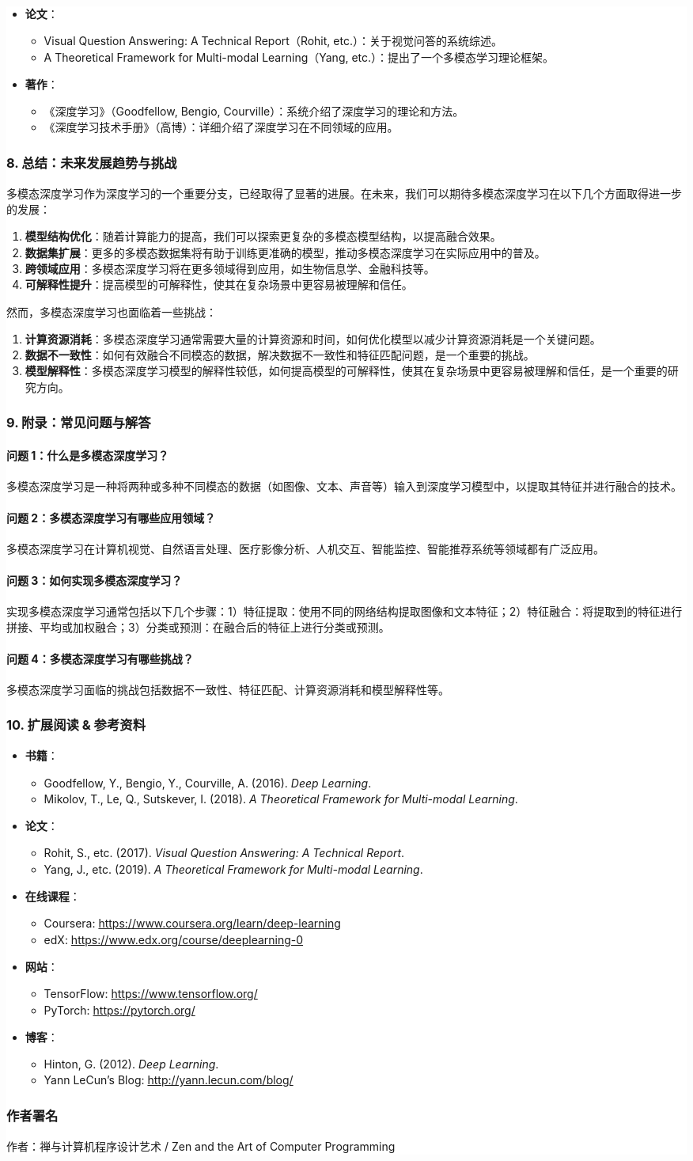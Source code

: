 - **论文**：
  - Visual Question Answering: A Technical Report（Rohit, etc.）：关于视觉问答的系统综述。
  - A Theoretical Framework for Multi-modal Learning（Yang, etc.）：提出了一个多模态学习理论框架。

- **著作**：
  - 《深度学习》（Goodfellow, Bengio, Courville）：系统介绍了深度学习的理论和方法。
  - 《深度学习技术手册》（高博）：详细介绍了深度学习在不同领域的应用。

### 8. 总结：未来发展趋势与挑战

多模态深度学习作为深度学习的一个重要分支，已经取得了显著的进展。在未来，我们可以期待多模态深度学习在以下几个方面取得进一步的发展：

1. **模型结构优化**：随着计算能力的提高，我们可以探索更复杂的多模态模型结构，以提高融合效果。
2. **数据集扩展**：更多的多模态数据集将有助于训练更准确的模型，推动多模态深度学习在实际应用中的普及。
3. **跨领域应用**：多模态深度学习将在更多领域得到应用，如生物信息学、金融科技等。
4. **可解释性提升**：提高模型的可解释性，使其在复杂场景中更容易被理解和信任。

然而，多模态深度学习也面临着一些挑战：

1. **计算资源消耗**：多模态深度学习通常需要大量的计算资源和时间，如何优化模型以减少计算资源消耗是一个关键问题。
2. **数据不一致性**：如何有效融合不同模态的数据，解决数据不一致性和特征匹配问题，是一个重要的挑战。
3. **模型解释性**：多模态深度学习模型的解释性较低，如何提高模型的可解释性，使其在复杂场景中更容易被理解和信任，是一个重要的研究方向。

### 9. 附录：常见问题与解答

#### 问题 1：什么是多模态深度学习？
多模态深度学习是一种将两种或多种不同模态的数据（如图像、文本、声音等）输入到深度学习模型中，以提取其特征并进行融合的技术。

#### 问题 2：多模态深度学习有哪些应用领域？
多模态深度学习在计算机视觉、自然语言处理、医疗影像分析、人机交互、智能监控、智能推荐系统等领域都有广泛应用。

#### 问题 3：如何实现多模态深度学习？
实现多模态深度学习通常包括以下几个步骤：1）特征提取：使用不同的网络结构提取图像和文本特征；2）特征融合：将提取到的特征进行拼接、平均或加权融合；3）分类或预测：在融合后的特征上进行分类或预测。

#### 问题 4：多模态深度学习有哪些挑战？
多模态深度学习面临的挑战包括数据不一致性、特征匹配、计算资源消耗和模型解释性等。

### 10. 扩展阅读 & 参考资料

- **书籍**：
  - Goodfellow, Y., Bengio, Y., Courville, A. (2016). *Deep Learning*.
  - Mikolov, T., Le, Q., Sutskever, I. (2018). *A Theoretical Framework for Multi-modal Learning*.

- **论文**：
  - Rohit, S., etc. (2017). *Visual Question Answering: A Technical Report*.
  - Yang, J., etc. (2019). *A Theoretical Framework for Multi-modal Learning*.

- **在线课程**：
  - Coursera: https://www.coursera.org/learn/deep-learning
  - edX: https://www.edx.org/course/deeplearning-0

- **网站**：
  - TensorFlow: https://www.tensorflow.org/
  - PyTorch: https://pytorch.org/

- **博客**：
  - Hinton, G. (2012). *Deep Learning*.
  - Yann LeCun’s Blog: http://yann.lecun.com/blog/

### 作者署名

作者：禅与计算机程序设计艺术 / Zen and the Art of Computer Programming

